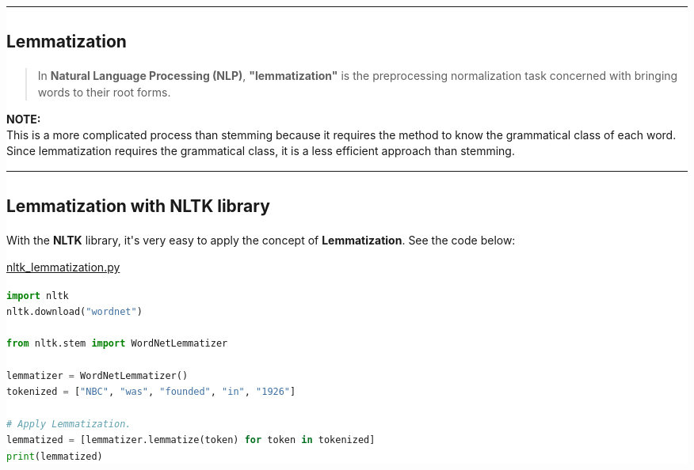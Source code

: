 































---

<div id="lemmatization"></div>

## Lemmatization

> In **Natural Language Processing (NLP)**, **"lemmatization"** is the preprocessing normalization task concerned with bringing words to their root forms.

**NOTE:**  
This is a more complicated process than stemming because it requires the method to know the grammatical class of each word. Since lemmatization requires the grammatical class, it is a less efficient approach than stemming.

---

<div id="lemmatization-nltk"></div>

## Lemmatization with NLTK library

With the **NLTK** library, it's very easy to apply the concept of **Lemmatization**. See the code below:

[nltk_lemmatization.py](src/lemmatization/nltk_lemmatization.py)
```python
import nltk
nltk.download("wordnet")

from nltk.stem import WordNetLemmatizer

lemmatizer = WordNetLemmatizer()
tokenized = ["NBC", "was", "founded", "in", "1926"]

# Apply Lemmatization.
lemmatized = [lemmatizer.lemmatize(token) for token in tokenized]
print(lemmatized)
```
